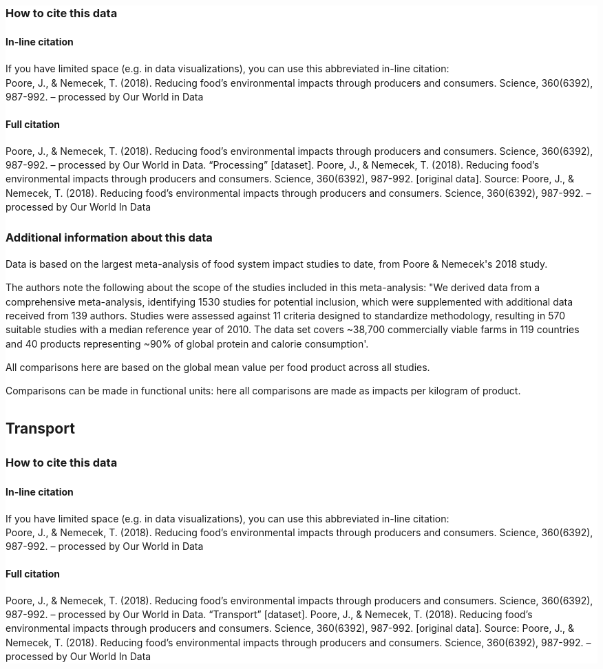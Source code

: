 
### How to cite this data

#### In-line citation
If you have limited space (e.g. in data visualizations), you can use this abbreviated in-line citation:  
Poore, J., & Nemecek, T. (2018). Reducing food’s environmental impacts through producers and consumers. Science, 360(6392), 987-992. – processed by Our World in Data

#### Full citation
Poore, J., & Nemecek, T. (2018). Reducing food’s environmental impacts through producers and consumers. Science, 360(6392), 987-992. – processed by Our World in Data. “Processing” [dataset]. Poore, J., & Nemecek, T. (2018). Reducing food’s environmental impacts through producers and consumers. Science, 360(6392), 987-992. [original data].
Source: Poore, J., & Nemecek, T. (2018). Reducing food’s environmental impacts through producers and consumers. Science, 360(6392), 987-992. – processed by Our World In Data

### Additional information about this data
Data is based on the largest meta-analysis of food system impact studies to date, from Poore & Nemecek's 2018 study.

The authors note the following about the scope of the studies included in this meta-analysis:
"We derived data from a comprehensive meta-analysis, identifying 1530 studies for potential inclusion, which were supplemented with additional data received from 139 authors. Studies were assessed against 11 criteria designed to standardize methodology, resulting in 570 suitable studies with a median reference year of 2010. The data set covers ~38,700 commercially viable farms in 119 countries and 40 products representing ~90% of global protein and calorie consumption'.

All comparisons here are based on the global mean value per food product across all studies.

Comparisons can be made in functional units: here all comparisons are made as impacts per kilogram of product.


## Transport


### How to cite this data

#### In-line citation
If you have limited space (e.g. in data visualizations), you can use this abbreviated in-line citation:  
Poore, J., & Nemecek, T. (2018). Reducing food’s environmental impacts through producers and consumers. Science, 360(6392), 987-992. – processed by Our World in Data

#### Full citation
Poore, J., & Nemecek, T. (2018). Reducing food’s environmental impacts through producers and consumers. Science, 360(6392), 987-992. – processed by Our World in Data. “Transport” [dataset]. Poore, J., & Nemecek, T. (2018). Reducing food’s environmental impacts through producers and consumers. Science, 360(6392), 987-992. [original data].
Source: Poore, J., & Nemecek, T. (2018). Reducing food’s environmental impacts through producers and consumers. Science, 360(6392), 987-992. – processed by Our World In Data
